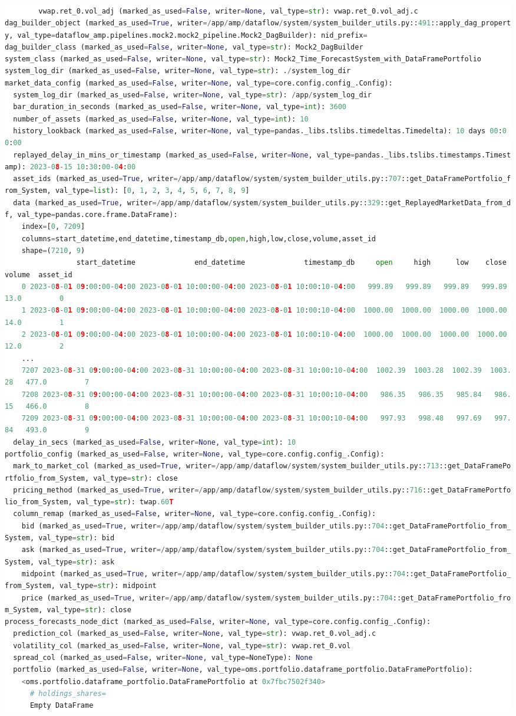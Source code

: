 ```python
        vwap.ret_0.vol_adj (marked_as_used=False, writer=None, val_type=str): vwap.ret_0.vol_adj.c
dag_builder_object (marked_as_used=True, writer=/app/amp/dataflow/system/system_builder_utils.py::491::apply_dag_property, val_type=dataflow_amp.pipelines.mock2.mock2_pipeline.Mock2_DagBuilder): nid_prefix=
dag_builder_class (marked_as_used=False, writer=None, val_type=str): Mock2_DagBuilder
system_class (marked_as_used=False, writer=None, val_type=str): Mock2_Time_ForecastSystem_with_DataFramePortfolio
system_log_dir (marked_as_used=False, writer=None, val_type=str): ./system_log_dir
market_data_config (marked_as_used=False, writer=None, val_type=core.config.config_.Config):
  system_log_dir (marked_as_used=False, writer=None, val_type=str): /app/system_log_dir
  bar_duration_in_seconds (marked_as_used=False, writer=None, val_type=int): 3600
  number_of_assets (marked_as_used=False, writer=None, val_type=int): 10
  history_lookback (marked_as_used=False, writer=None, val_type=pandas._libs.tslibs.timedeltas.Timedelta): 10 days 00:00:00
  replayed_delay_in_mins_or_timestamp (marked_as_used=False, writer=None, val_type=pandas._libs.tslibs.timestamps.Timestamp): 2023-08-15 10:30:00-04:00
  asset_ids (marked_as_used=True, writer=/app/amp/dataflow/system/system_builder_utils.py::707::get_DataFramePortfolio_from_System, val_type=list): [0, 1, 2, 3, 4, 5, 6, 7, 8, 9]
  data (marked_as_used=True, writer=/app/amp/dataflow/system/system_builder_utils.py::329::get_ReplayedMarketData_from_df, val_type=pandas.core.frame.DataFrame):
    index=[0, 7209]
    columns=start_datetime,end_datetime,timestamp_db,open,high,low,close,volume,asset_id
    shape=(7210, 9)
                 start_datetime              end_datetime              timestamp_db     open     high      low    close  volume  asset_id
    0 2023-08-01 09:00:00-04:00 2023-08-01 10:00:00-04:00 2023-08-01 10:00:10-04:00   999.89   999.89   999.89   999.89    13.0         0
    1 2023-08-01 09:00:00-04:00 2023-08-01 10:00:00-04:00 2023-08-01 10:00:10-04:00  1000.00  1000.00  1000.00  1000.00    14.0         1
    2 2023-08-01 09:00:00-04:00 2023-08-01 10:00:00-04:00 2023-08-01 10:00:10-04:00  1000.00  1000.00  1000.00  1000.00    12.0         2
    ...
    7207 2023-08-31 09:00:00-04:00 2023-08-31 10:00:00-04:00 2023-08-31 10:00:10-04:00  1002.39  1003.28  1002.39  1003.28   477.0         7
    7208 2023-08-31 09:00:00-04:00 2023-08-31 10:00:00-04:00 2023-08-31 10:00:10-04:00   986.35   986.35   985.84   986.15   466.0         8
    7209 2023-08-31 09:00:00-04:00 2023-08-31 10:00:00-04:00 2023-08-31 10:00:10-04:00   997.93   998.48   997.69   997.84   493.0         9
  delay_in_secs (marked_as_used=False, writer=None, val_type=int): 10
portfolio_config (marked_as_used=False, writer=None, val_type=core.config.config_.Config):
  mark_to_market_col (marked_as_used=True, writer=/app/amp/dataflow/system/system_builder_utils.py::713::get_DataFramePortfolio_from_System, val_type=str): close
  pricing_method (marked_as_used=True, writer=/app/amp/dataflow/system/system_builder_utils.py::716::get_DataFramePortfolio_from_System, val_type=str): twap.60T
  column_remap (marked_as_used=False, writer=None, val_type=core.config.config_.Config):
    bid (marked_as_used=True, writer=/app/amp/dataflow/system/system_builder_utils.py::704::get_DataFramePortfolio_from_System, val_type=str): bid
    ask (marked_as_used=True, writer=/app/amp/dataflow/system/system_builder_utils.py::704::get_DataFramePortfolio_from_System, val_type=str): ask
    midpoint (marked_as_used=True, writer=/app/amp/dataflow/system/system_builder_utils.py::704::get_DataFramePortfolio_from_System, val_type=str): midpoint
    price (marked_as_used=True, writer=/app/amp/dataflow/system/system_builder_utils.py::704::get_DataFramePortfolio_from_System, val_type=str): close
process_forecasts_node_dict (marked_as_used=False, writer=None, val_type=core.config.config_.Config):
  prediction_col (marked_as_used=False, writer=None, val_type=str): vwap.ret_0.vol_adj.c
  volatility_col (marked_as_used=False, writer=None, val_type=str): vwap.ret_0.vol
  spread_col (marked_as_used=False, writer=None, val_type=NoneType): None
  portfolio (marked_as_used=False, writer=None, val_type=oms.portfolio.dataframe_portfolio.DataFramePortfolio):
    <oms.portfolio.dataframe_portfolio.DataFramePortfolio at 0x7fbc7502f340>
      # holdings_shares=
      Empty DataFrame
```
